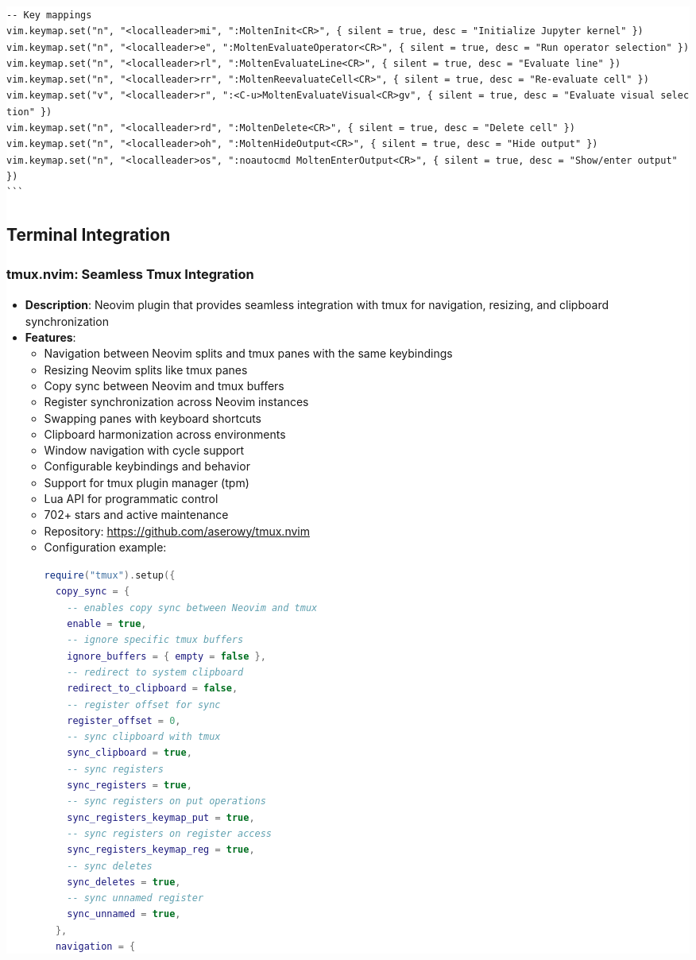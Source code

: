     -- Key mappings
    vim.keymap.set("n", "<localleader>mi", ":MoltenInit<CR>", { silent = true, desc = "Initialize Jupyter kernel" })
    vim.keymap.set("n", "<localleader>e", ":MoltenEvaluateOperator<CR>", { silent = true, desc = "Run operator selection" })
    vim.keymap.set("n", "<localleader>rl", ":MoltenEvaluateLine<CR>", { silent = true, desc = "Evaluate line" })
    vim.keymap.set("n", "<localleader>rr", ":MoltenReevaluateCell<CR>", { silent = true, desc = "Re-evaluate cell" })
    vim.keymap.set("v", "<localleader>r", ":<C-u>MoltenEvaluateVisual<CR>gv", { silent = true, desc = "Evaluate visual selection" })
    vim.keymap.set("n", "<localleader>rd", ":MoltenDelete<CR>", { silent = true, desc = "Delete cell" })
    vim.keymap.set("n", "<localleader>oh", ":MoltenHideOutput<CR>", { silent = true, desc = "Hide output" })
    vim.keymap.set("n", "<localleader>os", ":noautocmd MoltenEnterOutput<CR>", { silent = true, desc = "Show/enter output" })
    ```

## Terminal Integration

### tmux.nvim: Seamless Tmux Integration
- **Description**: Neovim plugin that provides seamless integration with tmux for navigation, resizing, and clipboard synchronization
- **Features**:
  - Navigation between Neovim splits and tmux panes with the same keybindings
  - Resizing Neovim splits like tmux panes
  - Copy sync between Neovim and tmux buffers
  - Register synchronization across Neovim instances
  - Swapping panes with keyboard shortcuts
  - Clipboard harmonization across environments
  - Window navigation with cycle support
  - Configurable keybindings and behavior
  - Support for tmux plugin manager (tpm)
  - Lua API for programmatic control
  - 702+ stars and active maintenance
  - Repository: https://github.com/aserowy/tmux.nvim
  - Configuration example:
    ```lua
    require("tmux").setup({
      copy_sync = {
        -- enables copy sync between Neovim and tmux
        enable = true,
        -- ignore specific tmux buffers
        ignore_buffers = { empty = false },
        -- redirect to system clipboard
        redirect_to_clipboard = false,
        -- register offset for sync
        register_offset = 0,
        -- sync clipboard with tmux
        sync_clipboard = true,
        -- sync registers
        sync_registers = true,
        -- sync registers on put operations
        sync_registers_keymap_put = true,
        -- sync registers on register access
        sync_registers_keymap_reg = true,
        -- sync deletes
        sync_deletes = true,
        -- sync unnamed register
        sync_unnamed = true,
      },
      navigation = {